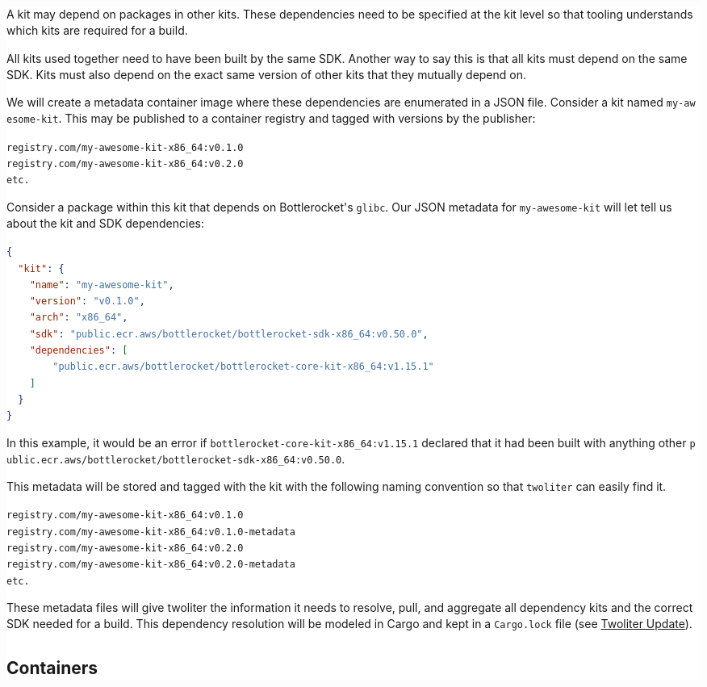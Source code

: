 A kit may depend on packages in other kits.
These dependencies need to be specified at the kit level so that tooling understands which kits are required for a build.

All kits used together need to have been built by the same SDK.
Another way to say this is that all kits must depend on the same SDK.
Kits must also depend on the exact same version of other kits that they mutually depend on.

We will create a metadata container image where these dependencies are enumerated in a JSON file.
Consider a kit named `my-awesome-kit`.
This may be published to a container registry and tagged with versions by the publisher:

```
registry.com/my-awesome-kit-x86_64:v0.1.0
registry.com/my-awesome-kit-x86_64:v0.2.0
etc.
```

Consider a package within this kit that depends on Bottlerocket's `glibc`.
Our JSON metadata for `my-awesome-kit` will let tell us about the kit and SDK dependencies:

```json
{
  "kit": {
    "name": "my-awesome-kit",
    "version": "v0.1.0",
    "arch": "x86_64",
    "sdk": "public.ecr.aws/bottlerocket/bottlerocket-sdk-x86_64:v0.50.0",
    "dependencies": [
        "public.ecr.aws/bottlerocket/bottlerocket-core-kit-x86_64:v1.15.1"
    ]
  }
}
```

In this example, it would be an error if `bottlerocket-core-kit-x86_64:v1.15.1` declared that it had been built with anything other `public.ecr.aws/bottlerocket/bottlerocket-sdk-x86_64:v0.50.0`.

This metadata will be stored and tagged with the kit with the following naming convention so that `twoliter` can easily find it.

```
registry.com/my-awesome-kit-x86_64:v0.1.0
registry.com/my-awesome-kit-x86_64:v0.1.0-metadata
registry.com/my-awesome-kit-x86_64:v0.2.0
registry.com/my-awesome-kit-x86_64:v0.2.0-metadata
etc.
```

These metadata files will give twoliter the information it needs to resolve, pull, and aggregate all dependency kits and the correct SDK needed for a build.
This dependency resolution will be modeled in Cargo and kept in a `Cargo.lock` file (see [Twoliter Update](#twoliter-update)).

## Containers
